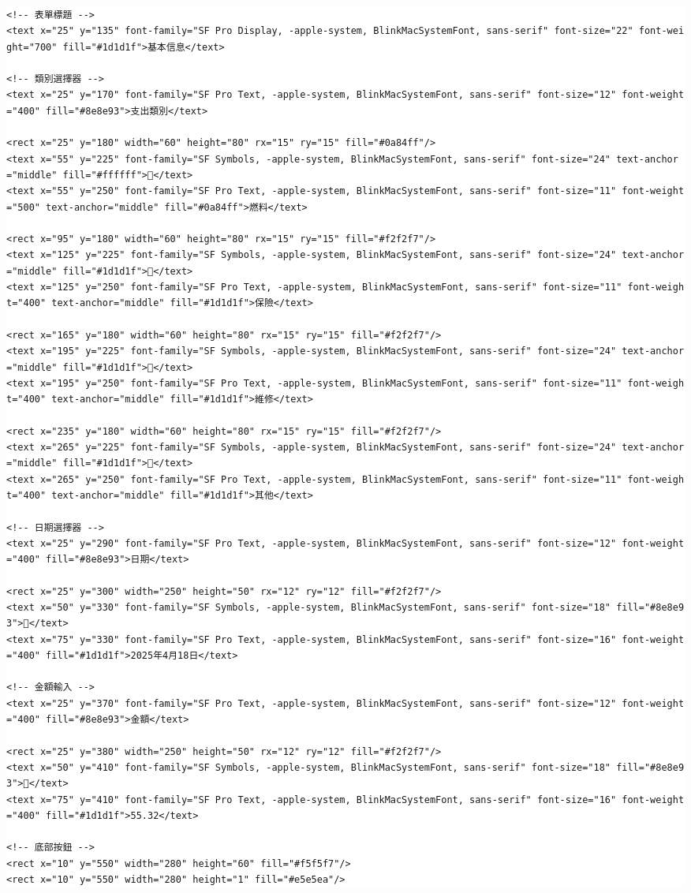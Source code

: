     <!-- 表單標題 -->
    <text x="25" y="135" font-family="SF Pro Display, -apple-system, BlinkMacSystemFont, sans-serif" font-size="22" font-weight="700" fill="#1d1d1f">基本信息</text>
    
    <!-- 類別選擇器 -->
    <text x="25" y="170" font-family="SF Pro Text, -apple-system, BlinkMacSystemFont, sans-serif" font-size="12" font-weight="400" fill="#8e8e93">支出類別</text>
    
    <rect x="25" y="180" width="60" height="80" rx="15" ry="15" fill="#0a84ff"/>
    <text x="55" y="225" font-family="SF Symbols, -apple-system, BlinkMacSystemFont, sans-serif" font-size="24" text-anchor="middle" fill="#ffffff">􀢋</text>
    <text x="55" y="250" font-family="SF Pro Text, -apple-system, BlinkMacSystemFont, sans-serif" font-size="11" font-weight="500" text-anchor="middle" fill="#0a84ff">燃料</text>
    
    <rect x="95" y="180" width="60" height="80" rx="15" ry="15" fill="#f2f2f7"/>
    <text x="125" y="225" font-family="SF Symbols, -apple-system, BlinkMacSystemFont, sans-serif" font-size="24" text-anchor="middle" fill="#1d1d1f">􁆰</text>
    <text x="125" y="250" font-family="SF Pro Text, -apple-system, BlinkMacSystemFont, sans-serif" font-size="11" font-weight="400" text-anchor="middle" fill="#1d1d1f">保險</text>
    
    <rect x="165" y="180" width="60" height="80" rx="15" ry="15" fill="#f2f2f7"/>
    <text x="195" y="225" font-family="SF Symbols, -apple-system, BlinkMacSystemFont, sans-serif" font-size="24" text-anchor="middle" fill="#1d1d1f">􀧖</text>
    <text x="195" y="250" font-family="SF Pro Text, -apple-system, BlinkMacSystemFont, sans-serif" font-size="11" font-weight="400" text-anchor="middle" fill="#1d1d1f">維修</text>
    
    <rect x="235" y="180" width="60" height="80" rx="15" ry="15" fill="#f2f2f7"/>
    <text x="265" y="225" font-family="SF Symbols, -apple-system, BlinkMacSystemFont, sans-serif" font-size="24" text-anchor="middle" fill="#1d1d1f">􀎸</text>
    <text x="265" y="250" font-family="SF Pro Text, -apple-system, BlinkMacSystemFont, sans-serif" font-size="11" font-weight="400" text-anchor="middle" fill="#1d1d1f">其他</text>
    
    <!-- 日期選擇器 -->
    <text x="25" y="290" font-family="SF Pro Text, -apple-system, BlinkMacSystemFont, sans-serif" font-size="12" font-weight="400" fill="#8e8e93">日期</text>
    
    <rect x="25" y="300" width="250" height="50" rx="12" ry="12" fill="#f2f2f7"/>
    <text x="50" y="330" font-family="SF Symbols, -apple-system, BlinkMacSystemFont, sans-serif" font-size="18" fill="#8e8e93">􀉉</text>
    <text x="75" y="330" font-family="SF Pro Text, -apple-system, BlinkMacSystemFont, sans-serif" font-size="16" font-weight="400" fill="#1d1d1f">2025年4月18日</text>
    
    <!-- 金額輸入 -->
    <text x="25" y="370" font-family="SF Pro Text, -apple-system, BlinkMacSystemFont, sans-serif" font-size="12" font-weight="400" fill="#8e8e93">金額</text>
    
    <rect x="25" y="380" width="250" height="50" rx="12" ry="12" fill="#f2f2f7"/>
    <text x="50" y="410" font-family="SF Symbols, -apple-system, BlinkMacSystemFont, sans-serif" font-size="18" fill="#8e8e93">􀐪</text>
    <text x="75" y="410" font-family="SF Pro Text, -apple-system, BlinkMacSystemFont, sans-serif" font-size="16" font-weight="400" fill="#1d1d1f">55.32</text>
    
    <!-- 底部按鈕 -->
    <rect x="10" y="550" width="280" height="60" fill="#f5f5f7"/>
    <rect x="10" y="550" width="280" height="1" fill="#e5e5ea"/>
    